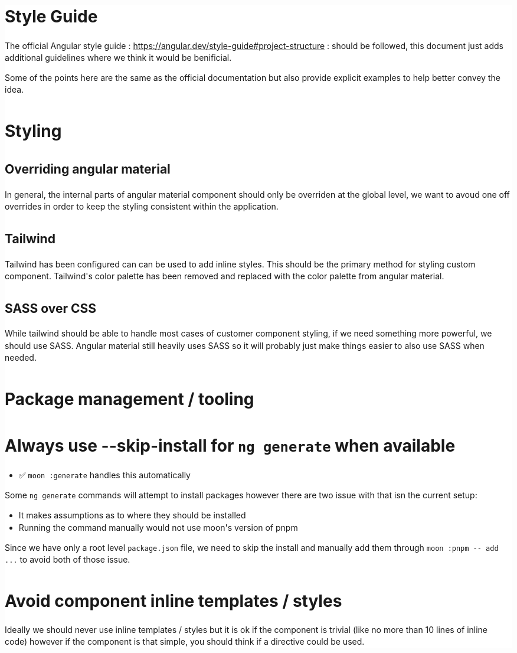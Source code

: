 # Style Guide

The official Angular style guide : https://angular.dev/style-guide#project-structure : should be followed, this document just adds additional guidelines where we think it would be benificial.

Some of the points here are the same as the official documentation but also provide explicit examples to help better convey the idea.

# Styling

## Overriding angular material

In general, the internal parts of angular material component should only be overriden at the global level, we want to avoud one off overrides in order to keep the styling consistent within the application.

## Tailwind

Tailwind has been configured can can be used to add inline styles. This should be the primary method for styling custom component. Tailwind's color palette has been removed and replaced with the color palette from angular material.

## SASS over CSS

While tailwind should be able to handle most cases of customer component styling, if we need something more powerful, we should use SASS. Angular material still heavily uses SASS so it will probably just make things easier to also use SASS when needed.

# Package management / tooling

# Always use --skip-install for `ng generate` when available

- ✅ `moon :generate` handles this automatically

Some `ng generate` commands will attempt to install packages however there are two issue with that isn the current setup:

- It makes assumptions as to where they should be installed
- Running the command manually would not use moon's version of pnpm

Since we have only a root level `package.json` file, we need to skip the install and manually add them through `moon :pnpm -- add ...` to avoid both of those issue.

# Avoid component inline templates / styles

Ideally we should never use inline templates / styles but it is ok if the component is trivial (like no more than 10 lines of inline code) however if the component is that simple, you should think if a directive could be used.
